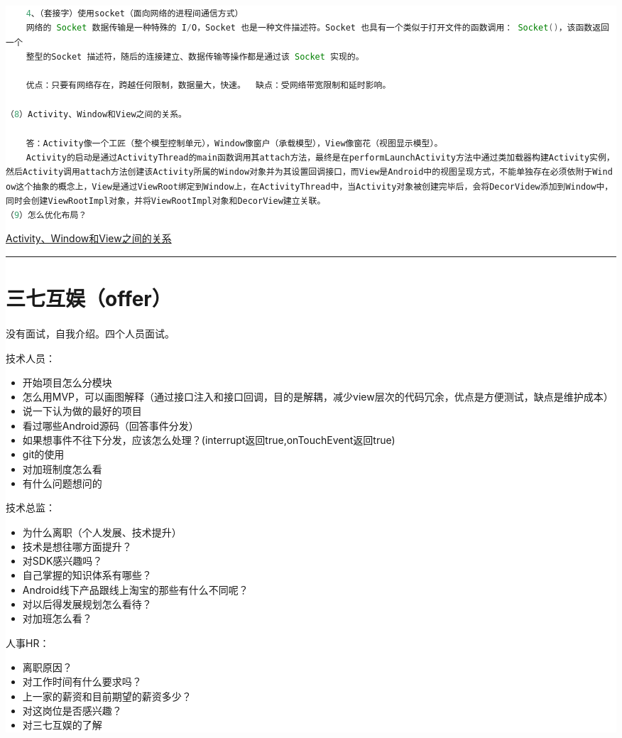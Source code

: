 ```java
	4、（套接字）使用socket（面向网络的进程间通信方式）
	网络的 Socket 数据传输是一种特殊的 I/O，Socket 也是一种文件描述符。Socket 也具有一个类似于打开文件的函数调用： Socket()，该函数返回一个
	整型的Socket 描述符，随后的连接建立、数据传输等操作都是通过该 Socket 实现的。
	
	优点：只要有网络存在，跨越任何限制，数据量大，快速。	缺点：受网络带宽限制和延时影响。

（8）Activity、Window和View之间的关系。

	答：Activity像一个工匠（整个模型控制单元），Window像窗户（承载模型），View像窗花（视图显示模型）。
	Activity的启动是通过ActivityThread的main函数调用其attach方法，最终是在performLaunchActivity方法中通过类加载器构建Activity实例，然后Activity调用attach方法创建该Activity所属的Window对象并为其设置回调接口，而View是Android中的视图呈现方式，不能单独存在必须依附于Window这个抽象的概念上，View是通过ViewRoot绑定到Window上，在ActivityThread中，当Activity对象被创建完毕后，会将DecorVidew添加到Window中，同时会创建ViewRootImpl对象，并将ViewRootImpl对象和DecorView建立关联。
（9）怎么优化布局？
```

[Activity、Window和View之间的关系](https://www.jianshu.com/p/a533467f5af5)

---



# **三七互娱（offer）**

没有面试，自我介绍。四个人员面试。

技术人员：

- 开始项目怎么分模块
- 怎么用MVP，可以画图解释（通过接口注入和接口回调，目的是解耦，减少view层次的代码冗余，优点是方便测试，缺点是维护成本）
- 说一下认为做的最好的项目
- 看过哪些Android源码（回答事件分发）
- 如果想事件不往下分发，应该怎么处理？(interrupt返回true,onTouchEvent返回true)
- git的使用
- 对加班制度怎么看
- 有什么问题想问的

技术总监：

- 为什么离职（个人发展、技术提升）
- 技术是想往哪方面提升？
- 对SDK感兴趣吗？
- 自己掌握的知识体系有哪些？
- Android线下产品跟线上淘宝的那些有什么不同呢？
- 对以后得发展规划怎么看待？
- 对加班怎么看？

人事HR：

- 离职原因？
- 对工作时间有什么要求吗？
- 上一家的薪资和目前期望的薪资多少？
- 对这岗位是否感兴趣？
- 对三七互娱的了解
